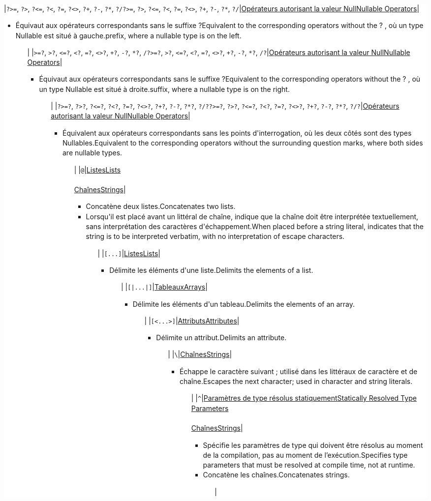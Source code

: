 |<span data-ttu-id="f705c-289">`?>=`, `?>`, `?<=`, `?<`, `?=`, `?<>`, `?+`, `?-`, `?*`, `?/`</span><span class="sxs-lookup"><span data-stu-id="f705c-289">`?>=`, `?>`, `?<=`, `?<`, `?=`, `?<>`, `?+`, `?-`, `?*`, `?/`</span></span>|[<span data-ttu-id="f705c-290">Opérateurs autorisant la valeur Null</span><span class="sxs-lookup"><span data-stu-id="f705c-290">Nullable Operators</span></span>](nullable-operators.md)|<ul><li><span data-ttu-id="f705c-291">Équivaut aux opérateurs correspondants sans le suffixe ?</span><span class="sxs-lookup"><span data-stu-id="f705c-291">Equivalent to the corresponding operators without the ?</span></span> <span data-ttu-id="f705c-292">, où un type Nullable est situé à gauche.</span><span class="sxs-lookup"><span data-stu-id="f705c-292">prefix, where a nullable type is on the left.</span></span><br /></li><ul/>|
|<span data-ttu-id="f705c-293">`>=?`, `>?`, `<=?`, `<?`, `=?`, `<>?`, `+?`, `-?`, `*?`, `/?`</span><span class="sxs-lookup"><span data-stu-id="f705c-293">`>=?`, `>?`, `<=?`, `<?`, `=?`, `<>?`, `+?`, `-?`, `*?`, `/?`</span></span>|[<span data-ttu-id="f705c-294">Opérateurs autorisant la valeur Null</span><span class="sxs-lookup"><span data-stu-id="f705c-294">Nullable Operators</span></span>](nullable-operators.md)|<ul><li><span data-ttu-id="f705c-295">Équivaut aux opérateurs correspondants sans le suffixe ?</span><span class="sxs-lookup"><span data-stu-id="f705c-295">Equivalent to the corresponding operators without the ?</span></span> <span data-ttu-id="f705c-296">, où un type Nullable est situé à droite.</span><span class="sxs-lookup"><span data-stu-id="f705c-296">suffix, where a nullable type is on the right.</span></span><br /></li><ul/>|
|<span data-ttu-id="f705c-297">`?>=?`, `?>?`, `?<=?`, `?<?`, `?=?`, `?<>?`, `?+?`, `?-?`, `?*?`, `?/?`</span><span class="sxs-lookup"><span data-stu-id="f705c-297">`?>=?`, `?>?`, `?<=?`, `?<?`, `?=?`, `?<>?`, `?+?`, `?-?`, `?*?`, `?/?`</span></span>|[<span data-ttu-id="f705c-298">Opérateurs autorisant la valeur Null</span><span class="sxs-lookup"><span data-stu-id="f705c-298">Nullable Operators</span></span>](nullable-operators.md)|<ul><li><span data-ttu-id="f705c-299">Équivalent aux opérateurs correspondants sans les points d'interrogation, où les deux côtés sont des types Nullables.</span><span class="sxs-lookup"><span data-stu-id="f705c-299">Equivalent to the corresponding operators without the surrounding question marks, where both sides are nullable types.</span></span><br /></li><ul/>|
|`@`|[<span data-ttu-id="f705c-300">Listes</span><span class="sxs-lookup"><span data-stu-id="f705c-300">Lists</span></span>](../lists.md)<br /><br />[<span data-ttu-id="f705c-301">Chaînes</span><span class="sxs-lookup"><span data-stu-id="f705c-301">Strings</span></span>](../strings.md)|<ul><li><span data-ttu-id="f705c-302">Concatène deux listes.</span><span class="sxs-lookup"><span data-stu-id="f705c-302">Concatenates two lists.</span></span><br /></li><li><span data-ttu-id="f705c-303">Lorsqu'il est placé avant un littéral de chaîne, indique que la chaîne doit être interprétée textuellement, sans interprétation des caractères d'échappement.</span><span class="sxs-lookup"><span data-stu-id="f705c-303">When placed before a string literal, indicates that the string is to be interpreted verbatim, with no interpretation of escape characters.</span></span><br /></li><ul/>|
|`[...]`|[<span data-ttu-id="f705c-304">Listes</span><span class="sxs-lookup"><span data-stu-id="f705c-304">Lists</span></span>](../lists.md)|<ul><li><span data-ttu-id="f705c-305">Délimite les éléments d'une liste.</span><span class="sxs-lookup"><span data-stu-id="f705c-305">Delimits the elements of a list.</span></span><br /></li><ul/>|
|<code>[&#124;...&#124;]</code>|[<span data-ttu-id="f705c-306">Tableaux</span><span class="sxs-lookup"><span data-stu-id="f705c-306">Arrays</span></span>](../arrays.md)|<ul><li><span data-ttu-id="f705c-307">Délimite les éléments d'un tableau.</span><span class="sxs-lookup"><span data-stu-id="f705c-307">Delimits the elements of an array.</span></span><br /></li><ul/>|
|`[<...>]`|[<span data-ttu-id="f705c-308">Attributs</span><span class="sxs-lookup"><span data-stu-id="f705c-308">Attributes</span></span>](../attributes.md)|<ul><li><span data-ttu-id="f705c-309">Délimite un attribut.</span><span class="sxs-lookup"><span data-stu-id="f705c-309">Delimits an attribute.</span></span><br /></li><ul/>|
|`\`|[<span data-ttu-id="f705c-310">Chaînes</span><span class="sxs-lookup"><span data-stu-id="f705c-310">Strings</span></span>](../strings.md)|<ul><li><span data-ttu-id="f705c-311">Échappe le caractère suivant ; utilisé dans les littéraux de caractère et de chaîne.</span><span class="sxs-lookup"><span data-stu-id="f705c-311">Escapes the next character; used in character and string literals.</span></span><br /></li><ul/>|
|`^`|[<span data-ttu-id="f705c-312">Paramètres de type résolus statiquement</span><span class="sxs-lookup"><span data-stu-id="f705c-312">Statically Resolved Type Parameters</span></span>](../generics/statically-resolved-type-parameters.md)<br /><br />[<span data-ttu-id="f705c-313">Chaînes</span><span class="sxs-lookup"><span data-stu-id="f705c-313">Strings</span></span>](../strings.md)|<ul><li><span data-ttu-id="f705c-314">Spécifie les paramètres de type qui doivent être résolus au moment de la compilation, pas au moment de l’exécution.</span><span class="sxs-lookup"><span data-stu-id="f705c-314">Specifies type parameters that must be resolved at compile time, not at runtime.</span></span><br /></li><li><span data-ttu-id="f705c-315">Concatène les chaînes.</span><span class="sxs-lookup"><span data-stu-id="f705c-315">Concatenates strings.</span></span><br /></li><ul/>|